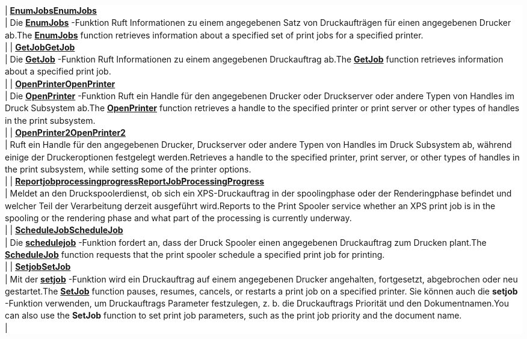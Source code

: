 | [<span data-ttu-id="29ac6-129">**EnumJobs**</span><span class="sxs-lookup"><span data-stu-id="29ac6-129">**EnumJobs**</span></span>](enumjobs.md)<br/>                                       | <span data-ttu-id="29ac6-130">Die [**EnumJobs**](/windows/desktop/printdocs/enumjobs) -Funktion Ruft Informationen zu einem angegebenen Satz von Druckaufträgen für einen angegebenen Drucker ab.</span><span class="sxs-lookup"><span data-stu-id="29ac6-130">The [**EnumJobs**](/windows/desktop/printdocs/enumjobs) function retrieves information about a specified set of print jobs for a specified printer.</span></span> <br/>                                                                                                                |
| [<span data-ttu-id="29ac6-131">**GetJob**</span><span class="sxs-lookup"><span data-stu-id="29ac6-131">**GetJob**</span></span>](getjob.md)<br/>                                           | <span data-ttu-id="29ac6-132">Die [**GetJob**](/windows/desktop/printdocs/getjob) -Funktion Ruft Informationen zu einem angegebenen Druckauftrag ab.</span><span class="sxs-lookup"><span data-stu-id="29ac6-132">The [**GetJob**](/windows/desktop/printdocs/getjob) function retrieves information about a specified print job.</span></span> <br/>                                                                                                                                                    |
| [<span data-ttu-id="29ac6-133">**OpenPrinter**</span><span class="sxs-lookup"><span data-stu-id="29ac6-133">**OpenPrinter**</span></span>](openprinter.md)<br/>                                 | <span data-ttu-id="29ac6-134">Die [**OpenPrinter**](/windows/desktop/printdocs/openprinter) -Funktion Ruft ein Handle für den angegebenen Drucker oder Druckserver oder andere Typen von Handles im Druck Subsystem ab.</span><span class="sxs-lookup"><span data-stu-id="29ac6-134">The [**OpenPrinter**](/windows/desktop/printdocs/openprinter) function retrieves a handle to the specified printer or print server or other types of handles in the print subsystem.</span></span> <br/>                                                                               |
| [<span data-ttu-id="29ac6-135">**OpenPrinter2**</span><span class="sxs-lookup"><span data-stu-id="29ac6-135">**OpenPrinter2**</span></span>](openprinter2.md)<br/>                               | <span data-ttu-id="29ac6-136">Ruft ein Handle für den angegebenen Drucker, Druckserver oder andere Typen von Handles im Druck Subsystem ab, während einige der Druckeroptionen festgelegt werden.</span><span class="sxs-lookup"><span data-stu-id="29ac6-136">Retrieves a handle to the specified printer, print server, or other types of handles in the print subsystem, while setting some of the printer options.</span></span><br/>                                                                                      |
| [<span data-ttu-id="29ac6-137">**Reportjobprocessingprogress**</span><span class="sxs-lookup"><span data-stu-id="29ac6-137">**ReportJobProcessingProgress**</span></span>](reportjobprocessingprogress.md)<br/> | <span data-ttu-id="29ac6-138">Meldet an den Druckspoolerdienst, ob sich ein XPS-Druckauftrag in der spoolingphase oder der Renderingphase befindet und welcher Teil der Verarbeitung derzeit ausgeführt wird.</span><span class="sxs-lookup"><span data-stu-id="29ac6-138">Reports to the Print Spooler service whether an XPS print job is in the spooling or the rendering phase and what part of the processing is currently underway.</span></span><br/>                                                                               |
| [<span data-ttu-id="29ac6-139">**ScheduleJob**</span><span class="sxs-lookup"><span data-stu-id="29ac6-139">**ScheduleJob**</span></span>](schedulejob.md)<br/>                                 | <span data-ttu-id="29ac6-140">Die [**schedulejob**](/windows/desktop/printdocs/schedulejob) -Funktion fordert an, dass der Druck Spooler einen angegebenen Druckauftrag zum Drucken plant.</span><span class="sxs-lookup"><span data-stu-id="29ac6-140">The [**ScheduleJob**](/windows/desktop/printdocs/schedulejob) function requests that the print spooler schedule a specified print job for printing.</span></span> <br/>                                                                                                                |
| [<span data-ttu-id="29ac6-141">**Setjob**</span><span class="sxs-lookup"><span data-stu-id="29ac6-141">**SetJob**</span></span>](setjob.md)<br/>                                           | <span data-ttu-id="29ac6-142">Mit der [**setjob**](/windows/desktop/printdocs/setjob) -Funktion wird ein Druckauftrag auf einem angegebenen Drucker angehalten, fortgesetzt, abgebrochen oder neu gestartet.</span><span class="sxs-lookup"><span data-stu-id="29ac6-142">The [**SetJob**](/windows/desktop/printdocs/setjob) function pauses, resumes, cancels, or restarts a print job on a specified printer.</span></span> <span data-ttu-id="29ac6-143">Sie können auch die **setjob** -Funktion verwenden, um Druckauftrags Parameter festzulegen, z. b. die Druckauftrags Priorität und den Dokumentnamen.</span><span class="sxs-lookup"><span data-stu-id="29ac6-143">You can also use the **SetJob** function to set print job parameters, such as the print job priority and the document name.</span></span> <br/> |